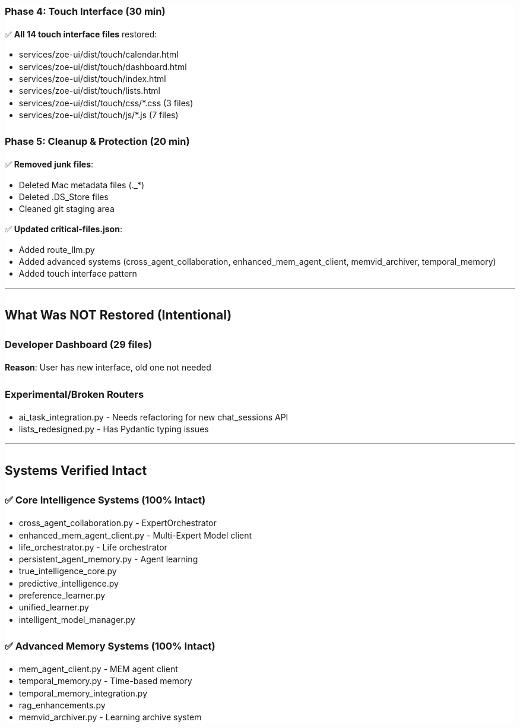 ### Phase 4: Touch Interface (30 min)
✅ **All 14 touch interface files** restored:
- services/zoe-ui/dist/touch/calendar.html
- services/zoe-ui/dist/touch/dashboard.html  
- services/zoe-ui/dist/touch/index.html
- services/zoe-ui/dist/touch/lists.html
- services/zoe-ui/dist/touch/css/*.css (3 files)
- services/zoe-ui/dist/touch/js/*.js (7 files)

### Phase 5: Cleanup & Protection (20 min)
✅ **Removed junk files**:
- Deleted Mac metadata files (._*)
- Deleted .DS_Store files
- Cleaned git staging area

✅ **Updated critical-files.json**:
- Added route_llm.py
- Added advanced systems (cross_agent_collaboration, enhanced_mem_agent_client, memvid_archiver, temporal_memory)
- Added touch interface pattern

---

## What Was NOT Restored (Intentional)

### Developer Dashboard (29 files)
**Reason**: User has new interface, old one not needed

### Experimental/Broken Routers
- ai_task_integration.py - Needs refactoring for new chat_sessions API
- lists_redesigned.py - Has Pydantic typing issues

---

## Systems Verified Intact

### ✅ Core Intelligence Systems (100% Intact)
- cross_agent_collaboration.py - ExpertOrchestrator
- enhanced_mem_agent_client.py - Multi-Expert Model client
- life_orchestrator.py - Life orchestrator
- persistent_agent_memory.py - Agent learning
- true_intelligence_core.py
- predictive_intelligence.py
- preference_learner.py
- unified_learner.py
- intelligent_model_manager.py

### ✅ Advanced Memory Systems (100% Intact)
- mem_agent_client.py - MEM agent client
- temporal_memory.py - Time-based memory
- temporal_memory_integration.py
- rag_enhancements.py
- memvid_archiver.py - Learning archive system
